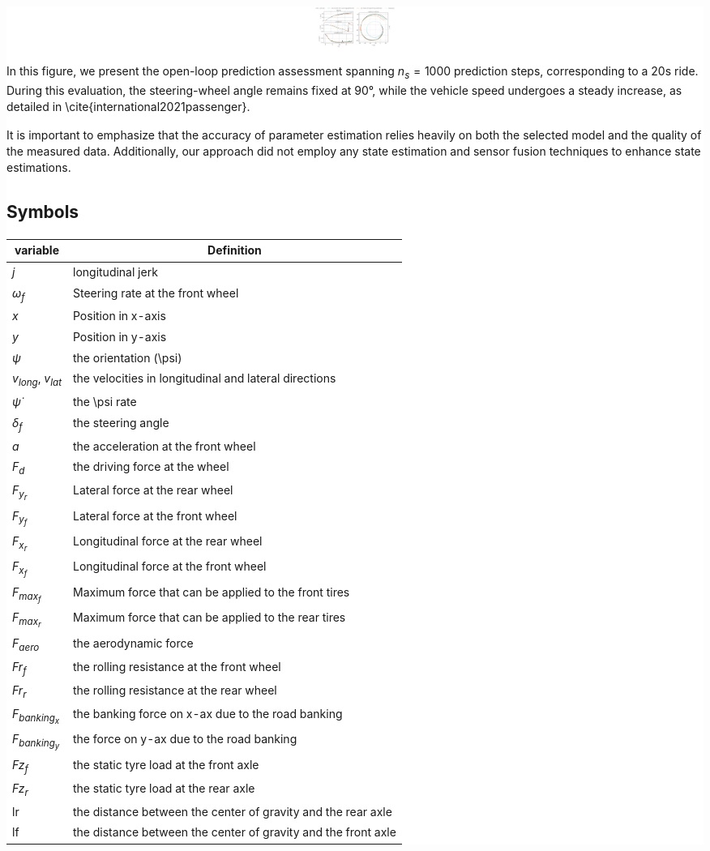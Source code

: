 <p align="center">
<img
  src="../Utils/Veh_dyn_Param_Ident_EDGAR.png"
  alt=""
  title=""
  style="margin: 0 auto; max-width: 100px">
</p>

In this figure, we present the open-loop prediction assessment spanning $n_s = 1000$ prediction steps, corresponding to a 20s ride. During this evaluation, the steering-wheel angle remains fixed at 90°, while the vehicle speed undergoes a steady increase, as detailed in \cite{international2021passenger}. 

It is important to emphasize that the accuracy of parameter estimation relies heavily on both the selected model and the quality of the measured data. Additionally, our approach did not employ any state estimation and sensor fusion techniques to enhance state estimations.

## Symbols
|variable | Definition|
| --------| ----------|
|$j$                    |longitudinal jerk|
|$\omega_f$	            |Steering rate at the front wheel|
|$x$	                |Position in x-axis|
|$y$	                |Position in y-axis|
|$\psi$                 |the orientation (\psi)|
|$v_{long}$, $v_{lat}$  |the velocities in longitudinal and lateral directions| 
|$\dot{\psi}$           |the \psi rate |
|$\delta_f$             |the steering angle|
|$a$                    |the acceleration at the front wheel|
|$F_d$                  |the driving force at the wheel|
|$F_{y_r}$	            |Lateral force at the rear wheel
|$F_{y_f}$	            |Lateral force at the front wheel
|$F_{x_r}$	            |Longitudinal force at the rear wheel|
|$F_{x_f}$	            |Longitudinal force at the front wheel|
|$F_{max_f}$	        |Maximum force that can be applied to the front tires|
|$F_{max_r}$	        |Maximum force that can be applied to the rear tires|
|$F_{aero}$             |the aerodynamic force|
|$Fr_f$                 |the rolling resistance at the front wheel|
|$Fr_r$                 |the rolling resistance at the rear wheel|
|$F_{banking_x}$        |the banking force on x-ax due to the road banking|
|$F_{banking_y}$        |the force on y-ax due to the road banking|
|$Fz_f$                 |the static tyre load at the front axle|
|$Fz_r$                 |the static tyre load at the rear axle|
|lr                   |the distance between the center of gravity and the rear axle|
|lf                   |the distance between the center of gravity and the front axle|